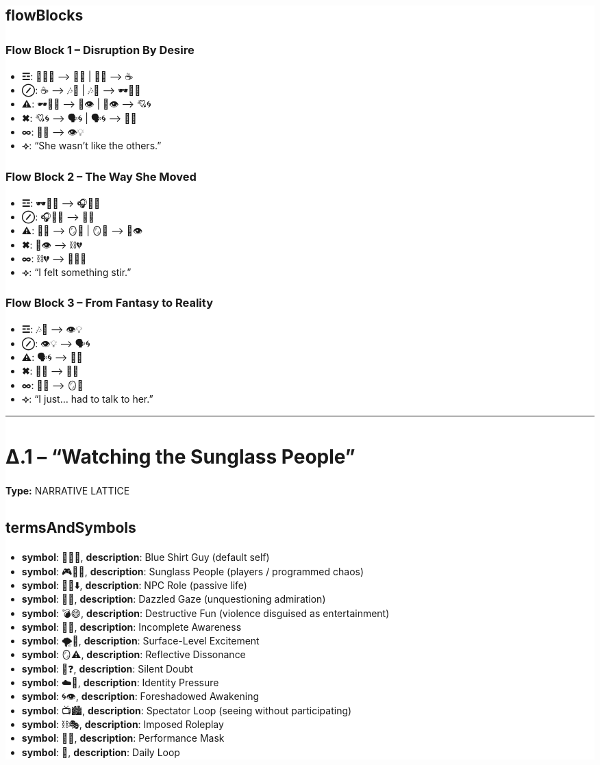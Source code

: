 ## flowBlocks
### Flow Block 1 – Disruption By Desire
- **☲**: 👕🙋‍♂️ ⟶ 📜📅 | 📜📅 ⟶ ☕
- **⊘**: ☕ ⟶ 🎶💖 | 🎶💖 ⟶ 🕶️🧍‍♀️
- **⚠**: 🕶️🧍‍♀️ ⟶ 🧠👁️ | 🧠👁️ ⟶ 💘🌀
- **✖**: 💘🌀 ⟶ 🗣️🌀 | 🗣️🌀 ⟶ 💫🎯
- **∞**: 💫🎯 ⟶ 👁️💡
- **⟢**: “She wasn’t like the others.”

### Flow Block 2 – The Way She Moved
- **☲**: 🕶️🧍‍♀️ ⟶ 🎧🧍‍♀️
- **⊘**: 🎧🧍‍♀️ ⟶ 💬🔁
- **⚠**: 💬🔁 ⟶ 🪞🧍 | 🪞🧍 ⟶ 🧠👁️
- **✖**: 🧠👁️ ⟶ ⛓️💔
- **∞**: ⛓️💔 ⟶ 👕🙋‍♂️
- **⟢**: “I felt something stir.”

### Flow Block 3 – From Fantasy to Reality
- **☲**: 🎶💖 ⟶ 👁️💡
- **⊘**: 👁️💡 ⟶ 🗣️🌀
- **⚠**: 🗣️🌀 ⟶ 🌆🫢
- **✖**: 🌆🫢 ⟶ 💫🎯
- **∞**: 💫🎯 ⟶ 🪞🧍
- **⟢**: “I just… had to talk to her.”



---

# Δ.1 – “Watching the Sunglass People”

**Type:** NARRATIVE LATTICE

## termsAndSymbols
- **symbol**: 👕🙋‍♂️, **description**: Blue Shirt Guy (default self)
- **symbol**: 🎮🧑‍🚀, **description**: Sunglass People (players / programmed chaos)
- **symbol**: 🧍‍♂️⬇️, **description**: NPC Role (passive life)
- **symbol**: 👀✨, **description**: Dazzled Gaze (unquestioning admiration)
- **symbol**: 💣😄, **description**: Destructive Fun (violence disguised as entertainment)
- **symbol**: 🛑🧠, **description**: Incomplete Awareness
- **symbol**: 🌪️🎉, **description**: Surface-Level Excitement
- **symbol**: 🪞⚠️, **description**: Reflective Dissonance
- **symbol**: 💭❓, **description**: Silent Doubt
- **symbol**: ☁️💫, **description**: Identity Pressure
- **symbol**: 🌀👁️, **description**: Foreshadowed Awakening
- **symbol**: 📺🏙️, **description**: Spectator Loop (seeing without participating)
- **symbol**: ⛓️🎭, **description**: Imposed Roleplay
- **symbol**: 🤹🧍, **description**: Performance Mask
- **symbol**: 🔁, **description**: Daily Loop
